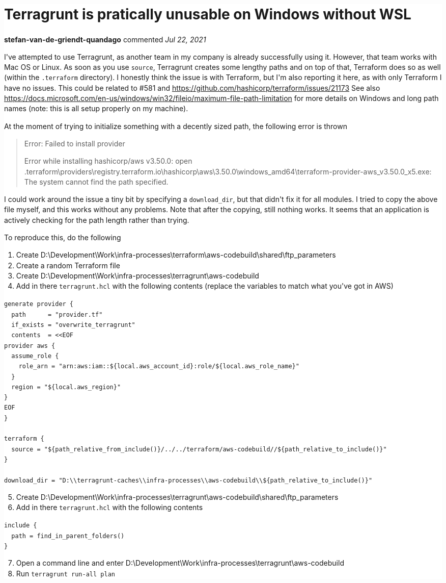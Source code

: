 # Terragrunt is pratically unusable on Windows without WSL

**stefan-van-de-griendt-quandago** commented *Jul 22, 2021*

I've attempted to use Terragrunt, as another team in my company is already successfully using it. However, that team works with Mac OS or Linux. As soon as you use `source`, Terragrunt creates some lengthy paths and on top of that, Terraform does so as well (within the `.terraform` directory). I honestly think the issue is with Terraform, but I'm also reporting it here, as with only Terraform I have no issues. This could be related to #581 and https://github.com/hashicorp/terraform/issues/21173 See also https://docs.microsoft.com/en-us/windows/win32/fileio/maximum-file-path-limitation for more details on Windows and long path names (note: this is all setup properly on my machine).

At the moment of trying to initialize something with a decently sized path, the following error is thrown
> Error: Failed to install provider
> 
> Error while installing hashicorp/aws v3.50.0: open
> .terraform\providers\registry.terraform.io\hashicorp\aws\3.50.0\windows_amd64\terraform-provider-aws_v3.50.0_x5.exe:
> The system cannot find the path specified.

I could work around the issue a tiny bit by specifying a `download_dir`, but that didn't fix it for all modules. I tried to copy the above file myself, and this works without any problems. Note that after the copying, still nothing works. It seems that an application is actively checking for the path length rather than trying.

To reproduce this, do the following
1. Create D:\Development\Work\infra-processes\terraform\aws-codebuild\shared\ftp_parameters
2. Create a random Terraform file
3. Create D:\Development\Work\infra-processes\terragrunt\aws-codebuild
4. Add in there `terragrunt.hcl` with the following contents  (replace the variables to match what you've got in AWS)
```
generate provider {
  path      = "provider.tf"
  if_exists = "overwrite_terragrunt"
  contents  = <<EOF
provider aws {
  assume_role {
    role_arn = "arn:aws:iam::${local.aws_account_id}:role/${local.aws_role_name}"
  }
  region = "${local.aws_region}"
}
EOF
}

terraform {
  source = "${path_relative_from_include()}/../../terraform/aws-codebuild//${path_relative_to_include()}"
}

download_dir = "D:\\terragrunt-caches\\infra-processes\\aws-codebuild\\${path_relative_to_include()}"
```
5. Create D:\Development\Work\infra-processes\terragrunt\aws-codebuild\shared\ftp_parameters
6. Add in there `terragrunt.hcl` with the following contents 
```
include {
  path = find_in_parent_folders()
}
```
7. Open a command line and enter D:\Development\Work\infra-processes\terragrunt\aws-codebuild
8. Run `terragrunt run-all plan`